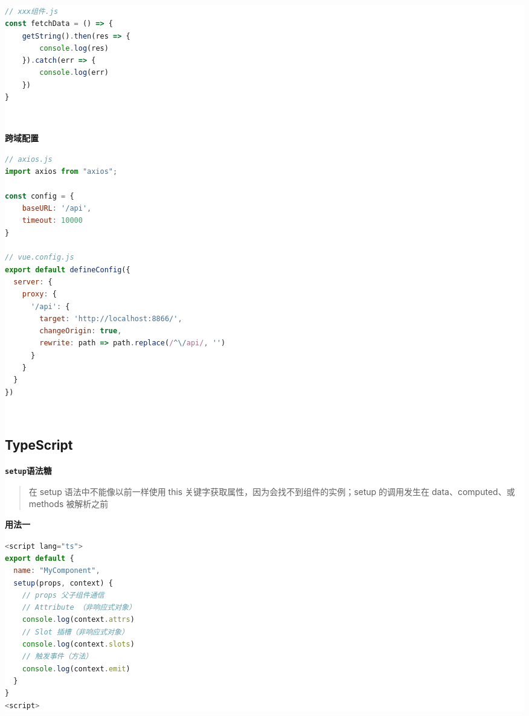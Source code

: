 ```js
// xxx组件.js
const fetchData = () => {
    getString().then(res => {
        console.log(res)
    }).catch(err => {
        console.log(err)
    })
}
```

<br>

**跨域配置**

```js
// axios.js
import axios from "axios";

const config = {
    baseURL: '/api',
    timeout: 10000
}

// vue.config.js
export default defineConfig({
  server: {
    proxy: {
      '/api': {
        target: 'http://localhost:8866/',
        changeOrigin: true,
        rewrite: path => path.replace(/^\/api/, '')
      }
    }
  }
})
```



<br>

## TypeScript

**`setup`语法糖**

> 在 setup 语法中不能像以前一样使用 this 关键字获取属性，因为会找不到组件的实例；setup 的调用发生在 data、computed、或 methods 被解析之前

**用法一**

```js
<script lang="ts">
export default {
  name: "MyComponent",
  setup(props, context) {
    // props 父子组件通信
    // Attribute （非响应式对象）
    console.log(context.attrs)
    // Slot 插槽（非响应式对象）
    console.log(context.slots)
    // 触发事件（方法）
    console.log(context.emit)
  }
}
<script>
```
